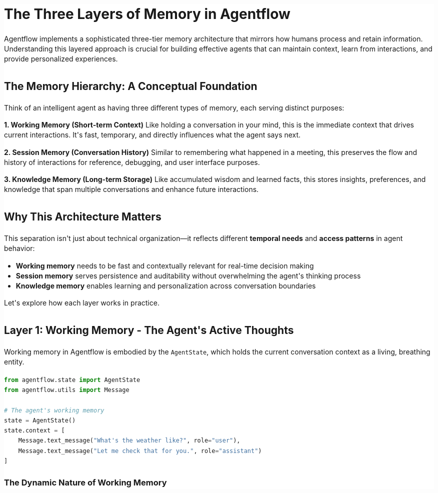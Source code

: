 # The Three Layers of Memory in  Agentflow

 Agentflow implements a sophisticated three-tier memory architecture that mirrors how humans process and retain information. Understanding this layered approach is crucial for building effective agents that can maintain context, learn from interactions, and provide personalized experiences.

## The Memory Hierarchy: A Conceptual Foundation

Think of an intelligent agent as having three different types of memory, each serving distinct purposes:

**1. Working Memory (Short-term Context)**
Like holding a conversation in your mind, this is the immediate context that drives current interactions. It's fast, temporary, and directly influences what the agent says next.

**2. Session Memory (Conversation History)**
Similar to remembering what happened in a meeting, this preserves the flow and history of interactions for reference, debugging, and user interface purposes.

**3. Knowledge Memory (Long-term Storage)**
Like accumulated wisdom and learned facts, this stores insights, preferences, and knowledge that span multiple conversations and enhance future interactions.

## Why This Architecture Matters

This separation isn't just about technical organization—it reflects different **temporal needs** and **access patterns** in agent behavior:

- **Working memory** needs to be fast and contextually relevant for real-time decision making
- **Session memory** serves persistence and auditability without overwhelming the agent's thinking process
- **Knowledge memory** enables learning and personalization across conversation boundaries

Let's explore how each layer works in practice.

## Layer 1: Working Memory - The Agent's Active Thoughts

Working memory in  Agentflow is embodied by the `AgentState`, which holds the current conversation context as a living, breathing entity.

```python
from agentflow.state import AgentState
from agentflow.utils import Message

# The agent's working memory
state = AgentState()
state.context = [
    Message.text_message("What's the weather like?", role="user"),
    Message.text_message("Let me check that for you.", role="assistant")
]
```

### The Dynamic Nature of Working Memory
